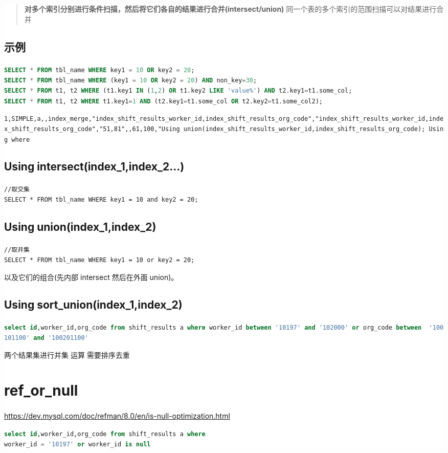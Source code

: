 > **对多个索引分别进行条件扫描，然后将它们各自的结果进行合并(intersect/union)** 同一个表的多个索引的范围扫描可以对结果进行合并

## **示例**

```sql
SELECT * FROM tbl_name WHERE key1 = 10 OR key2 = 20;
SELECT * FROM tbl_name WHERE (key1 = 10 OR key2 = 20) AND non_key=30;
SELECT * FROM t1, t2 WHERE (t1.key1 IN (1,2) OR t1.key2 LIKE 'value%') AND t2.key1=t1.some_col;
SELECT * FROM t1, t2 WHERE t1.key1=1 AND (t2.key1=t1.some_col OR t2.key2=t1.some_col2);
```

```
1,SIMPLE,a,,index_merge,"index_shift_results_worker_id,index_shift_results_org_code","index_shift_results_worker_id,index_shift_results_org_code","51,81",,61,100,"Using union(index_shift_results_worker_id,index_shift_results_org_code); Using where
```



## Using intersect(index_1,index_2...)

```
//取交集
SELECT * FROM tbl_name WHERE key1 = 10 and key2 = 20;
```



## **Using union(index_1,index_2)**

```
//取并集
SELECT * FROM tbl_name WHERE key1 = 10 or key2 = 20;
```

以及它们的组合(先内部 intersect 然后在外面 union)。

## Using sort_union(index_1,index_2)

```sql
select id,worker_id,org_code from shift_results a where worker_id between '10197' and '102000' or org_code between  '100101100' and '100201100'
```

两个结果集进行并集 运算 需要排序去重





# ref_or_null

https://dev.mysql.com/doc/refman/8.0/en/is-null-optimization.html

```sql
select id,worker_id,org_code from shift_results a where
worker_id = '10197' or worker_id is null
```
